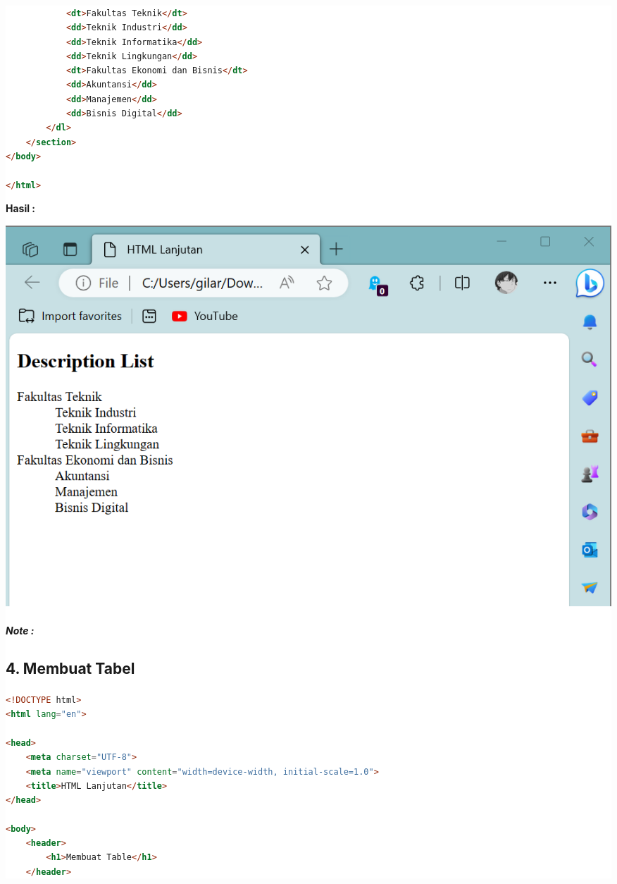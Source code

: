 ```HTML
            <dt>Fakultas Teknik</dt>
            <dd>Teknik Industri</dd>
            <dd>Teknik Informatika</dd>
            <dd>Teknik Lingkungan</dd>
            <dt>Fakultas Ekonomi dan Bisnis</dt>
            <dd>Akuntansi</dd>
            <dd>Manajemen</dd>
            <dd>Bisnis Digital</dd>
        </dl>
    </section>
</body>

</html>
```
**Hasil :**

![0.1](Gambar/3.png)

#### *Note :*


## 4. Membuat Tabel
```HTML
<!DOCTYPE html>
<html lang="en">

<head>
    <meta charset="UTF-8">
    <meta name="viewport" content="width=device-width, initial-scale=1.0">
    <title>HTML Lanjutan</title>
</head>

<body>
    <header>
        <h1>Membuat Table</h1>
    </header>
```
